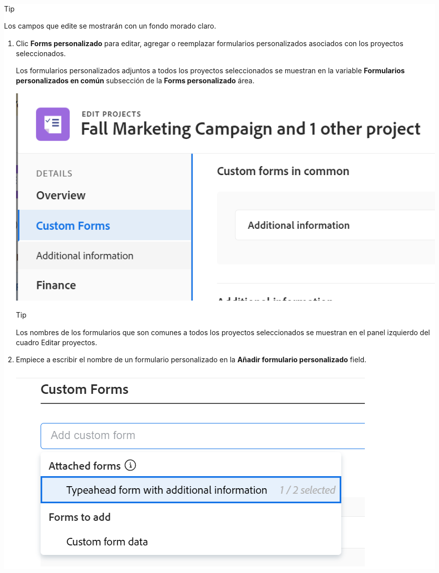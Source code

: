    >[!TIP]
   >
   >Los campos que edite se mostrarán con un fondo morado claro.

1. Clic **Forms personalizado** para editar, agregar o reemplazar formularios personalizados asociados con los proyectos seleccionados.

   Los formularios personalizados adjuntos a todos los proyectos seleccionados se muestran en la variable **Formularios personalizados en común** subsección de la **Forms personalizado** área.

   ![](assets/custom-forms-in-common-unshimmed.png)

   >[!TIP]
   >
   >   Los nombres de los formularios que son comunes a todos los proyectos seleccionados se muestran en el panel izquierdo del cuadro Editar proyectos.

1. Empiece a escribir el nombre de un formulario personalizado en la **Añadir formulario personalizado** field.


   ![](assets/forms-already-attached-indication-in-bulk-editing-projects-unshimmed.png)
